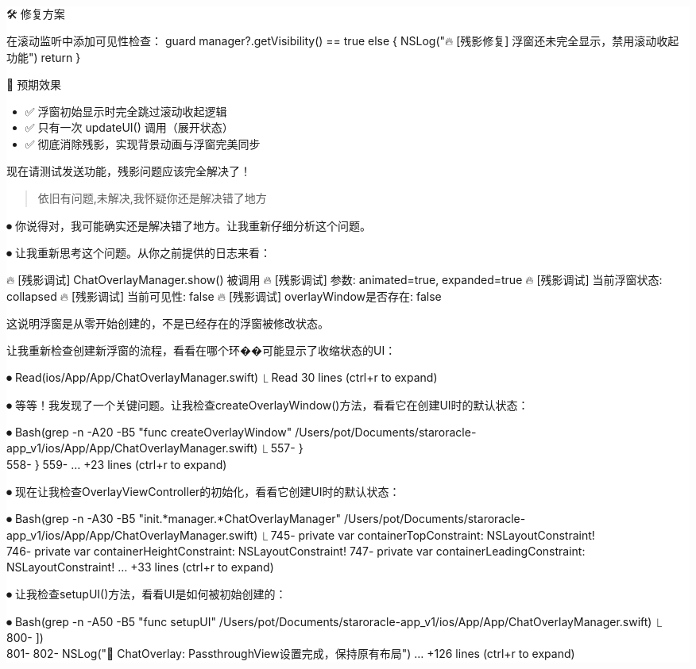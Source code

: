   🛠️ 修复方案

  在滚动监听中添加可见性检查：
  guard manager?.getVisibility() == true else {
      NSLog("🔥 [残影修复] 浮窗还未完全显示，禁用滚动收起功能")
      return
  }

  🎯 预期效果

  - ✅ 浮窗初始显示时完全跳过滚动收起逻辑
  - ✅ 只有一次 updateUI() 调用（展开状态）
  - ✅ 彻底消除残影，实现背景动画与浮窗完美同步

  现在请测试发送功能，残影问题应该完全解决了！

> 依旧有问题,未解决,我怀疑你还是解决错了地方

⏺ 你说得对，我可能确实还是解决错了地方。让我重新仔细分析这个问题。

⏺ 让我重新思考这个问题。从你之前提供的日志来看：

  🔥 [残影调试] ChatOverlayManager.show() 被调用
  🔥 [残影调试] 参数: animated=true, expanded=true
  🔥 [残影调试] 当前浮窗状态: collapsed
  🔥 [残影调试] 当前可见性: false
  🔥 [残影调试] overlayWindow是否存在: false

  这说明浮窗是从零开始创建的，不是已经存在的浮窗被修改状态。

  让我重新检查创建新浮窗的流程，看看在哪个环��可能显示了收缩状态的UI：

⏺ Read(ios/App/App/ChatOverlayManager.swift)
  ⎿  Read 30 lines (ctrl+r to expand)

⏺ 等等！我发现了一个关键问题。让我检查createOverlayWindow()方法，看看它在创建UI时的默认状态：

⏺ Bash(grep -n -A20 -B5 "func createOverlayWindow"
      /Users/pot/Documents/staroracle-app_v1/ios/App/App/ChatOverlayManager.swift)
  ⎿  557-        }                 
     558-    }
     559-
     … +23 lines (ctrl+r to expand)

⏺ 现在让我检查OverlayViewController的初始化，看看它创建UI时的默认状态：

⏺ Bash(grep -n -A30 -B5 "init.*manager.*ChatOverlayManager"
      /Users/pot/Documents/staroracle-app_v1/ios/App/App/ChatOverlayManager.swift)
  ⎿  745-    private var containerTopConstraint: NSLayoutConstraint!    
     746-    private var containerHeightConstraint: NSLayoutConstraint!
     747-    private var containerLeadingConstraint: NSLayoutConstraint!
     … +33 lines (ctrl+r to expand)

⏺ 让我检查setupUI()方法，看看UI是如何被初始创建的：

⏺ Bash(grep -n -A50 -B5 "func setupUI"
      /Users/pot/Documents/staroracle-app_v1/ios/App/App/ChatOverlayManager.swift)
  ⎿  800-        ])                                                            
     801-
     802-        NSLog("🎯 ChatOverlay: PassthroughView设置完成，保持原有布局")
     … +126 lines (ctrl+r to expand)

